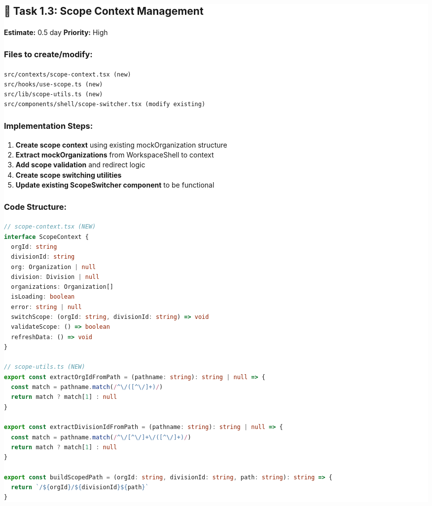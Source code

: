 
## 🚀 Task 1.3: Scope Context Management
**Estimate:** 0.5 day
**Priority:** High

### Files to create/modify:
```
src/contexts/scope-context.tsx (new)
src/hooks/use-scope.ts (new)
src/lib/scope-utils.ts (new)
src/components/shell/scope-switcher.tsx (modify existing)
```

### Implementation Steps:
1. **Create scope context** using existing mockOrganization structure
2. **Extract mockOrganizations** from WorkspaceShell to context
3. **Add scope validation** and redirect logic
4. **Create scope switching utilities**
5. **Update existing ScopeSwitcher component** to be functional

### Code Structure:
```typescript
// scope-context.tsx (NEW)
interface ScopeContext {
  orgId: string
  divisionId: string
  org: Organization | null
  division: Division | null
  organizations: Organization[]
  isLoading: boolean
  error: string | null
  switchScope: (orgId: string, divisionId: string) => void
  validateScope: () => boolean
  refreshData: () => void
}

// scope-utils.ts (NEW)
export const extractOrgIdFromPath = (pathname: string): string | null => {
  const match = pathname.match(/^\/([^\/]+)/)
  return match ? match[1] : null
}

export const extractDivisionIdFromPath = (pathname: string): string | null => {
  const match = pathname.match(/^\/[^\/]+\/([^\/]+)/)
  return match ? match[1] : null
}

export const buildScopedPath = (orgId: string, divisionId: string, path: string): string => {
  return `/${orgId}/${divisionId}${path}`
}
```
